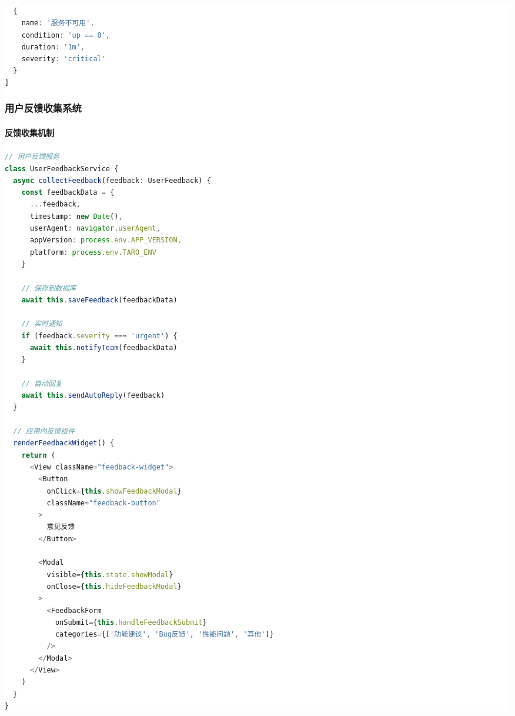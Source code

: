 ```typescript
  {
    name: '服务不可用',
    condition: 'up == 0',
    duration: '1m',
    severity: 'critical'
  }
]
```

### 用户反馈收集系统
#### 反馈收集机制
```typescript
// 用户反馈服务
class UserFeedbackService {
  async collectFeedback(feedback: UserFeedback) {
    const feedbackData = {
      ...feedback,
      timestamp: new Date(),
      userAgent: navigator.userAgent,
      appVersion: process.env.APP_VERSION,
      platform: process.env.TARO_ENV
    }
    
    // 保存到数据库
    await this.saveFeedback(feedbackData)
    
    // 实时通知
    if (feedback.severity === 'urgent') {
      await this.notifyTeam(feedbackData)
    }
    
    // 自动回复
    await this.sendAutoReply(feedback)
  }

  // 应用内反馈组件
  renderFeedbackWidget() {
    return (
      <View className="feedback-widget">
        <Button 
          onClick={this.showFeedbackModal}
          className="feedback-button"
        >
          意见反馈
        </Button>
        
        <Modal 
          visible={this.state.showModal}
          onClose={this.hideFeedbackModal}
        >
          <FeedbackForm 
            onSubmit={this.handleFeedbackSubmit}
            categories={['功能建议', 'Bug反馈', '性能问题', '其他']}
          />
        </Modal>
      </View>
    )
  }
}
```
